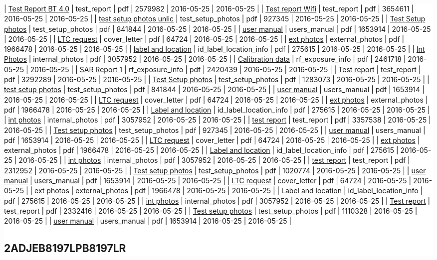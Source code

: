 | [Test Report BT 4.0](2ADJEHXI6150CT/fc06101936d0844913177182d52bcc72/3003714.pdf) | test_report | pdf | 2579982 | 2016-05-25 | 2016-05-25 |
| [Test report Wifi](2ADJEHXI6150CT/fc06101936d0844913177182d52bcc72/3003715.pdf) | test_report | pdf | 3654611 | 2016-05-25 | 2016-05-25 |
| [test setup photos unlic](2ADJEHXI6150CT/fc06101936d0844913177182d52bcc72/3003431.pdf) | test_setup_photos | pdf | 927345 | 2016-05-25 | 2016-05-25 |
| [Test Setup photos](2ADJEHXI6150CT/fc06101936d0844913177182d52bcc72/3003611.pdf) | test_setup_photos | pdf | 841844 | 2016-05-25 | 2016-05-25 |
| [user manual](2ADJEHXI6150CT/fc06101936d0844913177182d52bcc72/3003375.pdf) | users_manual | pdf | 1653914 | 2016-05-25 | 2016-05-25 |
| [LTC request](2ADJEHXI6150CT/4d6ace7cabe5711b9893b3dda58c43a9/3003369.pdf) | cover_letter | pdf | 64724 | 2016-05-25 | 2016-05-25 |
| [ext photos](2ADJEHXI6150CT/4d6ace7cabe5711b9893b3dda58c43a9/3003370.pdf) | external_photos | pdf | 1966478 | 2016-05-25 | 2016-05-25 |
| [label and location](2ADJEHXI6150CT/4d6ace7cabe5711b9893b3dda58c43a9/3003371.pdf) | id_label_location_info | pdf | 275615 | 2016-05-25 | 2016-05-25 |
| [Int Photos](2ADJEHXI6150CT/4d6ace7cabe5711b9893b3dda58c43a9/3003372.pdf) | internal_photos | pdf | 3057952 | 2016-05-25 | 2016-05-25 |
| [Calibration data](2ADJEHXI6150CT/4d6ace7cabe5711b9893b3dda58c43a9/3003602.pdf) | rf_exposure_info | pdf | 2461718 | 2016-05-25 | 2016-05-25 |
| [SAR Report 1](2ADJEHXI6150CT/4d6ace7cabe5711b9893b3dda58c43a9/3003606.pdf) | rf_exposure_info | pdf | 2420439 | 2016-05-25 | 2016-05-25 |
| [Test report](2ADJEHXI6150CT/4d6ace7cabe5711b9893b3dda58c43a9/3003607.pdf) | test_report | pdf | 3292289 | 2016-05-25 | 2016-05-25 |
| [Test Setup photos](2ADJEHXI6150CT/4d6ace7cabe5711b9893b3dda58c43a9/3003609.pdf) | test_setup_photos | pdf | 1283073 | 2016-05-25 | 2016-05-25 |
| [test setup photos](2ADJEHXI6150CT/4d6ace7cabe5711b9893b3dda58c43a9/3003611.pdf) | test_setup_photos | pdf | 841844 | 2016-05-25 | 2016-05-25 |
| [user manual](2ADJEHXI6150CT/4d6ace7cabe5711b9893b3dda58c43a9/3003375.pdf) | users_manual | pdf | 1653914 | 2016-05-25 | 2016-05-25 |
| [LTC request](2ADJEHXI6150CT/b50093c05c014f066d4e022f20c733af/3003369.pdf) | cover_letter | pdf | 64724 | 2016-05-25 | 2016-05-25 |
| [ext photos](2ADJEHXI6150CT/b50093c05c014f066d4e022f20c733af/3003370.pdf) | external_photos | pdf | 1966478 | 2016-05-25 | 2016-05-25 |
| [Label and location](2ADJEHXI6150CT/b50093c05c014f066d4e022f20c733af/3003371.pdf) | id_label_location_info | pdf | 275615 | 2016-05-25 | 2016-05-25 |
| [int photos](2ADJEHXI6150CT/b50093c05c014f066d4e022f20c733af/3003372.pdf) | internal_photos | pdf | 3057952 | 2016-05-25 | 2016-05-25 |
| [test report](2ADJEHXI6150CT/b50093c05c014f066d4e022f20c733af/3003429.pdf) | test_report | pdf | 3357538 | 2016-05-25 | 2016-05-25 |
| [Test setup photos](2ADJEHXI6150CT/b50093c05c014f066d4e022f20c733af/3003431.pdf) | test_setup_photos | pdf | 927345 | 2016-05-25 | 2016-05-25 |
| [user manual](2ADJEHXI6150CT/b50093c05c014f066d4e022f20c733af/3003375.pdf) | users_manual | pdf | 1653914 | 2016-05-25 | 2016-05-25 |
| [LTC request](2ADJEHXI6150CT/354652a715a9707ee5dc2dc01d6eb93e/3003369.pdf) | cover_letter | pdf | 64724 | 2016-05-25 | 2016-05-25 |
| [ext photos](2ADJEHXI6150CT/354652a715a9707ee5dc2dc01d6eb93e/3003370.pdf) | external_photos | pdf | 1966478 | 2016-05-25 | 2016-05-25 |
| [Label and location](2ADJEHXI6150CT/354652a715a9707ee5dc2dc01d6eb93e/3003371.pdf) | id_label_location_info | pdf | 275615 | 2016-05-25 | 2016-05-25 |
| [int photos](2ADJEHXI6150CT/354652a715a9707ee5dc2dc01d6eb93e/3003372.pdf) | internal_photos | pdf | 3057952 | 2016-05-25 | 2016-05-25 |
| [test report](2ADJEHXI6150CT/354652a715a9707ee5dc2dc01d6eb93e/3003478.pdf) | test_report | pdf | 2312952 | 2016-05-25 | 2016-05-25 |
| [Test setup photos](2ADJEHXI6150CT/354652a715a9707ee5dc2dc01d6eb93e/3003480.pdf) | test_setup_photos | pdf | 1020774 | 2016-05-25 | 2016-05-25 |
| [user manual](2ADJEHXI6150CT/354652a715a9707ee5dc2dc01d6eb93e/3003375.pdf) | users_manual | pdf | 1653914 | 2016-05-25 | 2016-05-25 |
| [LTC request](2ADJEHXI6150CT/c3d36bf377d31e72d0e01277f3ef505b/3003369.pdf) | cover_letter | pdf | 64724 | 2016-05-25 | 2016-05-25 |
| [ext photos](2ADJEHXI6150CT/c3d36bf377d31e72d0e01277f3ef505b/3003370.pdf) | external_photos | pdf | 1966478 | 2016-05-25 | 2016-05-25 |
| [Label and location](2ADJEHXI6150CT/c3d36bf377d31e72d0e01277f3ef505b/3003371.pdf) | id_label_location_info | pdf | 275615 | 2016-05-25 | 2016-05-25 |
| [int photos](2ADJEHXI6150CT/c3d36bf377d31e72d0e01277f3ef505b/3003372.pdf) | internal_photos | pdf | 3057952 | 2016-05-25 | 2016-05-25 |
| [Test report](2ADJEHXI6150CT/c3d36bf377d31e72d0e01277f3ef505b/3003373.pdf) | test_report | pdf | 2332416 | 2016-05-25 | 2016-05-25 |
| [Test setup photos](2ADJEHXI6150CT/c3d36bf377d31e72d0e01277f3ef505b/3003374.pdf) | test_setup_photos | pdf | 1110328 | 2016-05-25 | 2016-05-25 |
| [user manual](2ADJEHXI6150CT/c3d36bf377d31e72d0e01277f3ef505b/3003375.pdf) | users_manual | pdf | 1653914 | 2016-05-25 | 2016-05-25 |
## 2ADJEB8197LPB8197LR